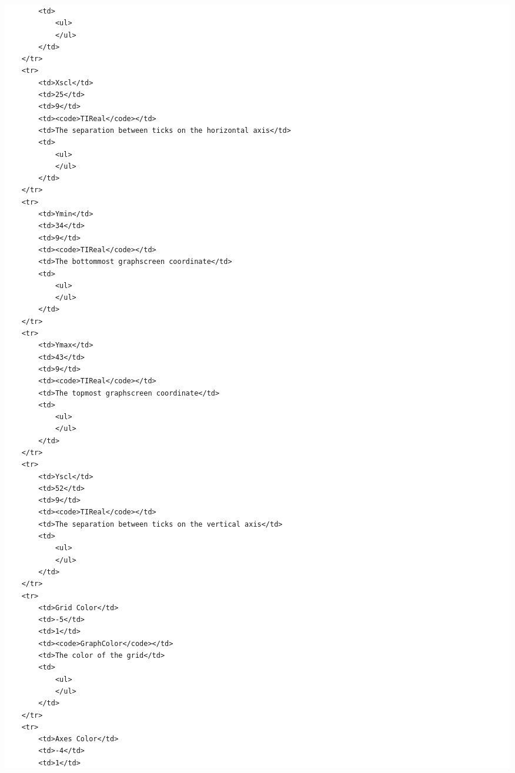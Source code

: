             <td>
                <ul>
                </ul>
            </td>
        </tr>
        <tr>
            <td>Xscl</td>
            <td>25</td>
            <td>9</td>
            <td><code>TIReal</code></td>
            <td>The separation between ticks on the horizontal axis</td>
            <td>
                <ul>
                </ul>
            </td>
        </tr>
        <tr>
            <td>Ymin</td>
            <td>34</td>
            <td>9</td>
            <td><code>TIReal</code></td>
            <td>The bottommost graphscreen coordinate</td>
            <td>
                <ul>
                </ul>
            </td>
        </tr>
        <tr>
            <td>Ymax</td>
            <td>43</td>
            <td>9</td>
            <td><code>TIReal</code></td>
            <td>The topmost graphscreen coordinate</td>
            <td>
                <ul>
                </ul>
            </td>
        </tr>
        <tr>
            <td>Yscl</td>
            <td>52</td>
            <td>9</td>
            <td><code>TIReal</code></td>
            <td>The separation between ticks on the vertical axis</td>
            <td>
                <ul>
                </ul>
            </td>
        </tr>
        <tr>
            <td>Grid Color</td>
            <td>-5</td>
            <td>1</td>
            <td><code>GraphColor</code></td>
            <td>The color of the grid</td>
            <td>
                <ul>
                </ul>
            </td>
        </tr>
        <tr>
            <td>Axes Color</td>
            <td>-4</td>
            <td>1</td>